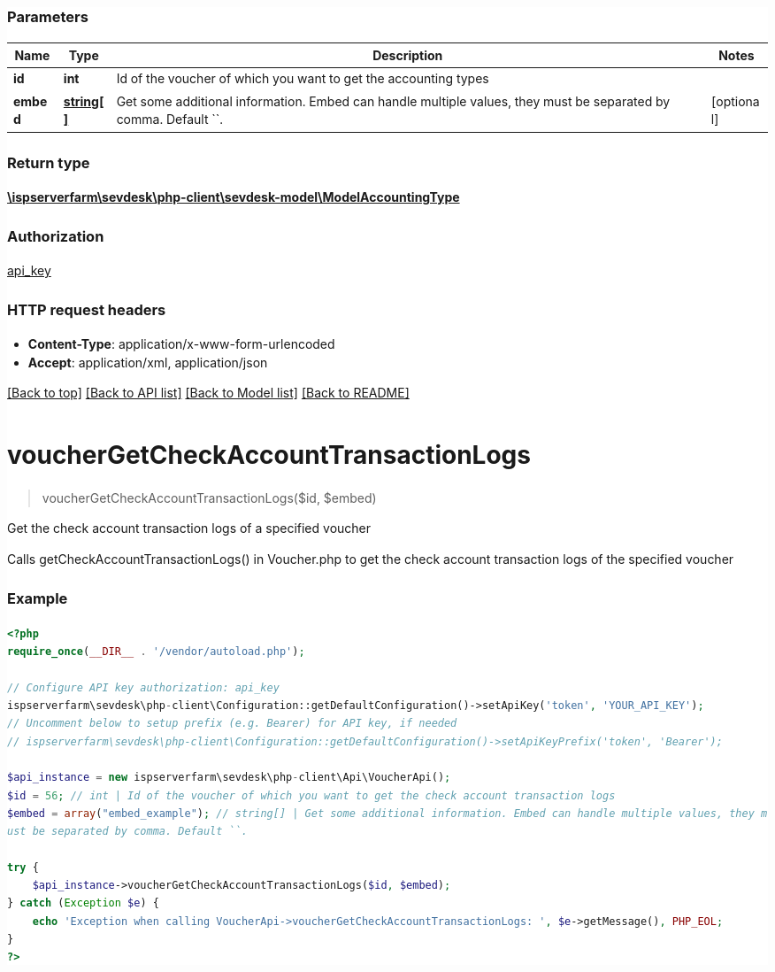 ### Parameters

Name | Type | Description  | Notes
------------- | ------------- | ------------- | -------------
 **id** | **int**| Id of the voucher of which you want to get the accounting types |
 **embed** | [**string[]**](../Model/string.md)| Get some additional information. Embed can handle multiple values, they must be separated by comma. Default &#x60;&#x60;. | [optional]

### Return type

[**\ispserverfarm\sevdesk\php-client\sevdesk-model\ModelAccountingType**](../Model/ModelAccountingType.md)

### Authorization

[api_key](../../README.md#api_key)

### HTTP request headers

 - **Content-Type**: application/x-www-form-urlencoded
 - **Accept**: application/xml, application/json

[[Back to top]](#) [[Back to API list]](../../README.md#documentation-for-api-endpoints) [[Back to Model list]](../../README.md#documentation-for-models) [[Back to README]](../../README.md)

# **voucherGetCheckAccountTransactionLogs**
> voucherGetCheckAccountTransactionLogs($id, $embed)

Get the check account transaction logs of a specified voucher

Calls getCheckAccountTransactionLogs() in Voucher.php to get the check account transaction logs of the specified voucher

### Example
```php
<?php
require_once(__DIR__ . '/vendor/autoload.php');

// Configure API key authorization: api_key
ispserverfarm\sevdesk\php-client\Configuration::getDefaultConfiguration()->setApiKey('token', 'YOUR_API_KEY');
// Uncomment below to setup prefix (e.g. Bearer) for API key, if needed
// ispserverfarm\sevdesk\php-client\Configuration::getDefaultConfiguration()->setApiKeyPrefix('token', 'Bearer');

$api_instance = new ispserverfarm\sevdesk\php-client\Api\VoucherApi();
$id = 56; // int | Id of the voucher of which you want to get the check account transaction logs
$embed = array("embed_example"); // string[] | Get some additional information. Embed can handle multiple values, they must be separated by comma. Default ``.

try {
    $api_instance->voucherGetCheckAccountTransactionLogs($id, $embed);
} catch (Exception $e) {
    echo 'Exception when calling VoucherApi->voucherGetCheckAccountTransactionLogs: ', $e->getMessage(), PHP_EOL;
}
?>
```
